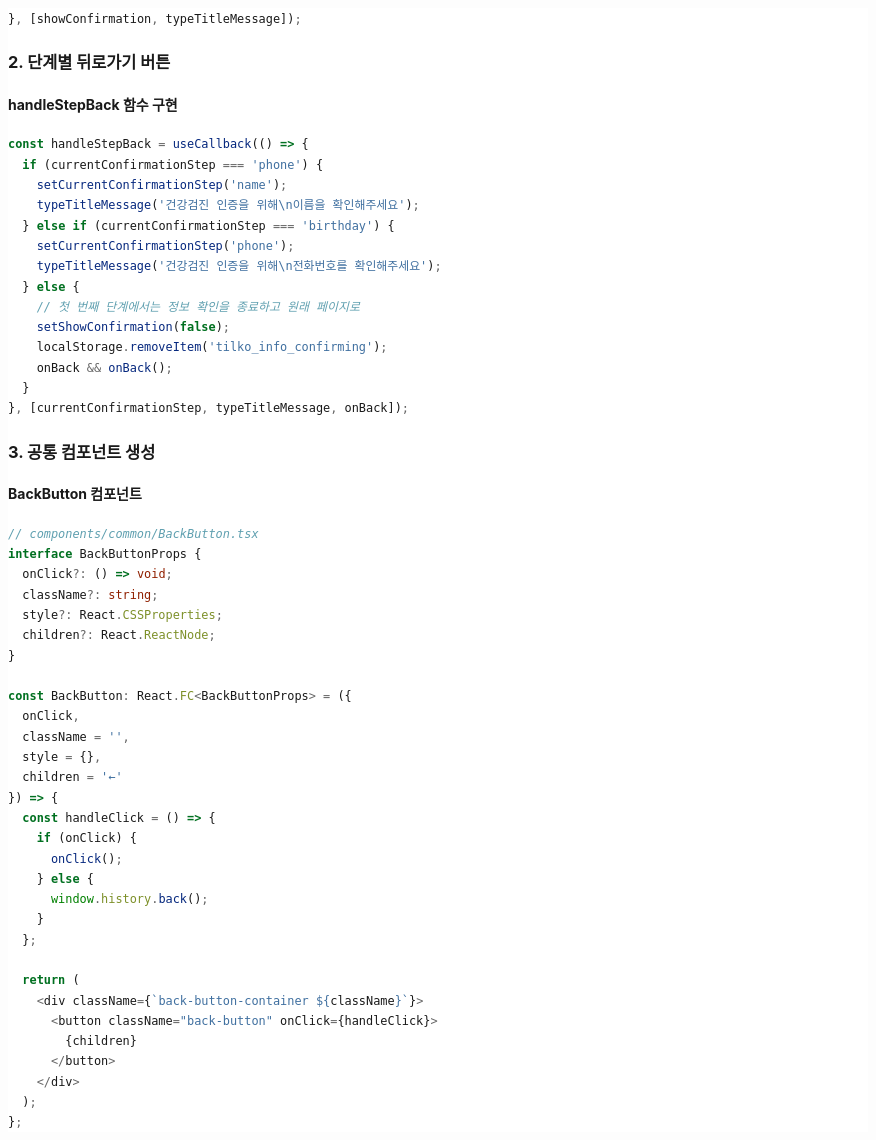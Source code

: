 ```typescript
}, [showConfirmation, typeTitleMessage]);
```

### 2. 단계별 뒤로가기 버튼

#### handleStepBack 함수 구현
```typescript
const handleStepBack = useCallback(() => {
  if (currentConfirmationStep === 'phone') {
    setCurrentConfirmationStep('name');
    typeTitleMessage('건강검진 인증을 위해\n이름을 확인해주세요');
  } else if (currentConfirmationStep === 'birthday') {
    setCurrentConfirmationStep('phone');
    typeTitleMessage('건강검진 인증을 위해\n전화번호를 확인해주세요');
  } else {
    // 첫 번째 단계에서는 정보 확인을 종료하고 원래 페이지로
    setShowConfirmation(false);
    localStorage.removeItem('tilko_info_confirming');
    onBack && onBack();
  }
}, [currentConfirmationStep, typeTitleMessage, onBack]);
```

### 3. 공통 컴포넌트 생성

#### BackButton 컴포넌트
```typescript
// components/common/BackButton.tsx
interface BackButtonProps {
  onClick?: () => void;
  className?: string;
  style?: React.CSSProperties;
  children?: React.ReactNode;
}

const BackButton: React.FC<BackButtonProps> = ({ 
  onClick, 
  className = '', 
  style = {},
  children = '←'
}) => {
  const handleClick = () => {
    if (onClick) {
      onClick();
    } else {
      window.history.back();
    }
  };

  return (
    <div className={`back-button-container ${className}`}>
      <button className="back-button" onClick={handleClick}>
        {children}
      </button>
    </div>
  );
};
```
